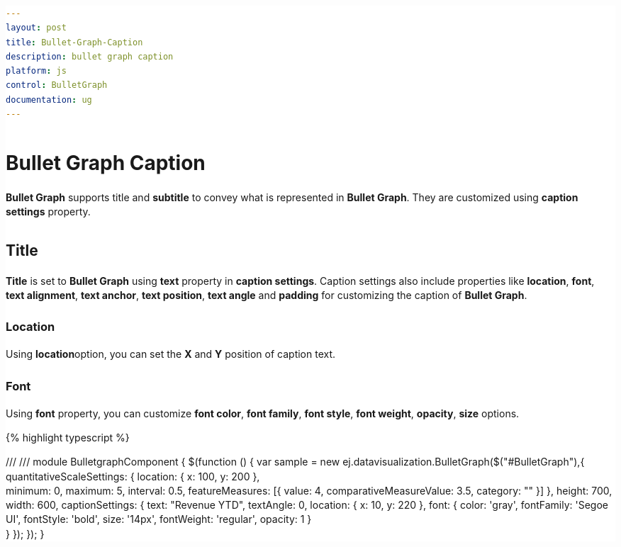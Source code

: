 ```yaml
---
layout: post
title: Bullet-Graph-Caption
description: bullet graph caption
platform: js
control: BulletGraph	
documentation: ug
---
```


# Bullet Graph Caption

**Bullet Graph** supports title and **subtitle** to convey what is represented in **Bullet Graph**. They are customized using **caption settings** property.

## Title

**Title** is set to **Bullet Graph** using **text** property in **caption settings**. Caption settings also include properties like **location**, **font**, **text alignment**, **text anchor**, **text position**, **text angle** and **padding** for customizing the caption of **Bullet Graph**.

### Location

Using **location**option, you can set the **X** and **Y** position of caption text.

### Font

Using **font** property, you can customize **font color**, **font family**, **font style**, **font weight**, **opacity**, **size** options.

{% highlight typescript %}

/// <reference path="tsfiles/jquery.d.ts" />
/// <reference path="tsfiles/ej.web.all.d.ts" />
module BulletgraphComponent {
    $(function () {
        var sample = new ej.datavisualization.BulletGraph($("#BulletGraph"),{
         quantitativeScaleSettings: {
                        location: { x: 100, y: 200 },                   
                        minimum: 0,
                        maximum: 5,
                        interval: 0.5,
                        featureMeasures: [{ value: 4, comparativeMeasureValue: 3.5, category: "" }]
                    },
                    height: 700, width: 600,
                    captionSettings: {
                        text: "Revenue YTD",
                        textAngle: 0,
                        location: {
                            x: 10, y: 220
                        },
                        font: {
                            color: 'gray',
                            fontFamily: 'Segoe UI',
                            fontStyle: 'bold',
                            size: '14px',
                            fontWeight: 'regular',
                            opacity: 1
                        }                        
                    }
        });
    });
}